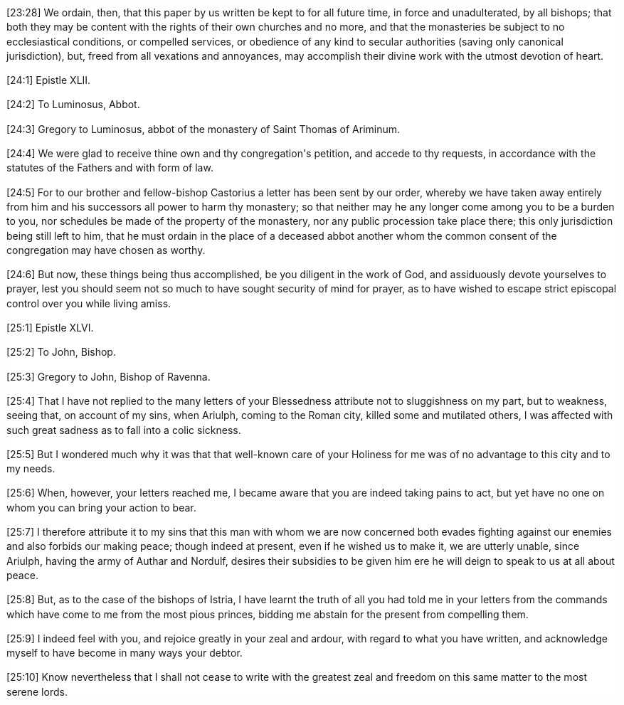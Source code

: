 [23:28] We ordain, then, that this paper by us written be kept to for all future time, in force and unadulterated, by all bishops; that both they may be content with the rights of their own churches and no more, and that the monasteries be subject to no ecclesiastical conditions, or compelled services, or obedience of any kind to secular authorities (saving only canonical jurisdiction), but, freed from all vexations and annoyances, may accomplish their divine work with the utmost devotion of heart.

[24:1] Epistle XLII.

[24:2] To Luminosus, Abbot.

[24:3] Gregory to Luminosus, abbot of the monastery of Saint Thomas of Ariminum.

[24:4] We were glad to receive thine own and thy congregation's petition, and accede to thy requests, in accordance with the statutes of the Fathers and with form of law.

[24:5] For to our brother and fellow-bishop Castorius a letter has been sent by our order, whereby we have taken away entirely from him and his successors all power to harm thy monastery; so that neither may he any longer come among you to be a burden to you, nor schedules be made of the property of the monastery, nor any public procession take place there; this only jurisdiction being still left to him, that he must ordain in the place of a deceased abbot another whom the common consent of the congregation may have chosen as worthy.

[24:6] But now, these things being thus accomplished, be you diligent in the work of God, and assiduously devote yourselves to prayer, lest you should seem not so much to have sought security of mind for prayer, as to have wished to escape strict episcopal control over you while living amiss.

[25:1] Epistle XLVI.

[25:2] To John, Bishop.

[25:3] Gregory to John, Bishop of Ravenna.

[25:4] That I have not replied to the many letters of your Blessedness attribute not to sluggishness on my part, but to weakness, seeing that, on account of my sins, when Ariulph, coming to the Roman city, killed some and mutilated others, I was affected with such great sadness as to fall into a colic sickness.

[25:5] But I wondered much why it was that that well-known care of your Holiness for me was of no advantage to this city and to my needs.

[25:6] When, however, your letters reached me, I became aware that you are indeed taking pains to act, but yet have no one on whom you can bring your action to bear.

[25:7] I therefore attribute it to my sins that this man with whom we are now concerned both evades fighting against our enemies and also forbids our making peace; though indeed at present, even if he wished us to make it, we are utterly unable, since Ariulph, having the army of Authar and Nordulf, desires their subsidies to be given him ere he will deign to speak to us at all about peace.

[25:8] But, as to the case of the bishops of Istria, I have learnt the truth of all you had told me in your letters from the commands which have come to me from the most pious princes, bidding me abstain for the present from compelling them.

[25:9] I indeed feel with you, and rejoice greatly in your zeal and ardour, with regard to what you have written, and acknowledge myself to have become in many ways your debtor.

[25:10] Know nevertheless that I shall not cease to write with the greatest zeal and freedom on this same matter to the most serene lords.
